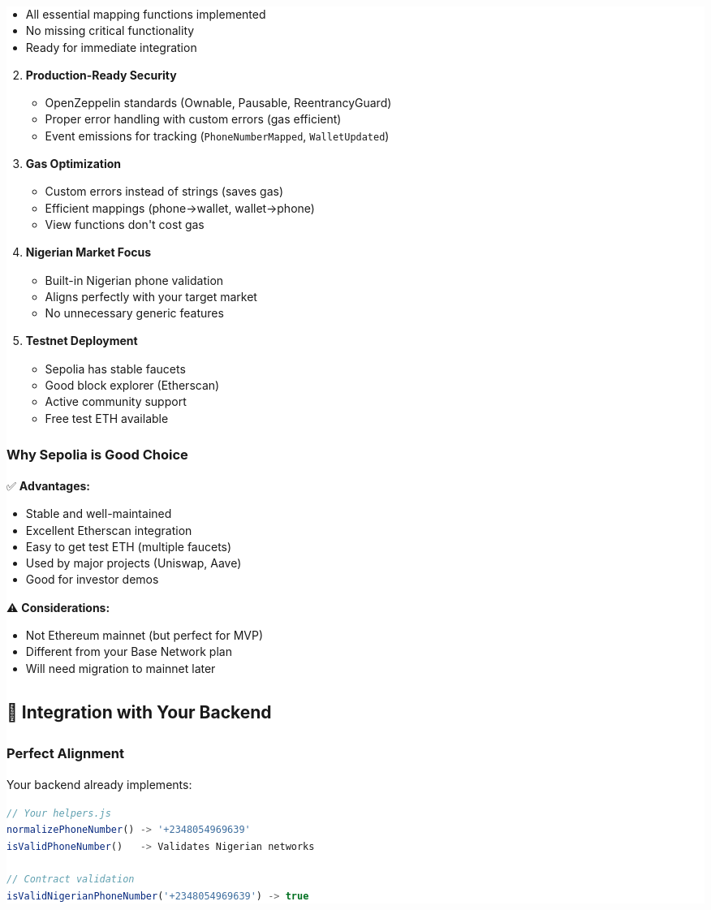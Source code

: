    - All essential mapping functions implemented
   - No missing critical functionality
   - Ready for immediate integration

2. **Production-Ready Security**

   - OpenZeppelin standards (Ownable, Pausable, ReentrancyGuard)
   - Proper error handling with custom errors (gas efficient)
   - Event emissions for tracking (`PhoneNumberMapped`, `WalletUpdated`)

3. **Gas Optimization**

   - Custom errors instead of strings (saves gas)
   - Efficient mappings (phone->wallet, wallet->phone)
   - View functions don't cost gas

4. **Nigerian Market Focus**

   - Built-in Nigerian phone validation
   - Aligns perfectly with your target market
   - No unnecessary generic features

5. **Testnet Deployment**
   - Sepolia has stable faucets
   - Good block explorer (Etherscan)
   - Active community support
   - Free test ETH available

### **Why Sepolia is Good Choice**

✅ **Advantages:**

- Stable and well-maintained
- Excellent Etherscan integration
- Easy to get test ETH (multiple faucets)
- Used by major projects (Uniswap, Aave)
- Good for investor demos

⚠️ **Considerations:**

- Not Ethereum mainnet (but perfect for MVP)
- Different from your Base Network plan
- Will need migration to mainnet later

## 🔄 Integration with Your Backend

### **Perfect Alignment**

Your backend already implements:

```javascript
// Your helpers.js
normalizePhoneNumber() -> '+2348054969639'
isValidPhoneNumber()   -> Validates Nigerian networks

// Contract validation
isValidNigerianPhoneNumber('+2348054969639') -> true
```
